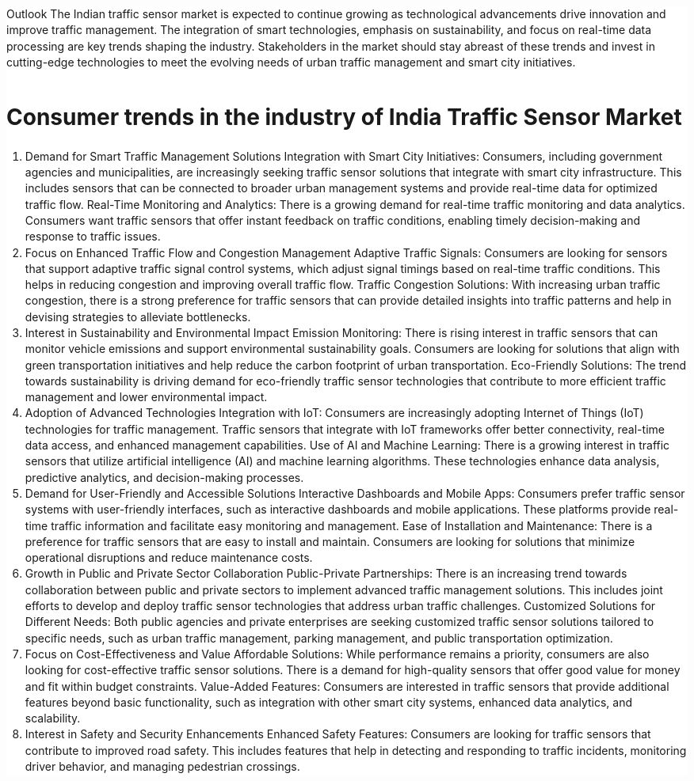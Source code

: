 Outlook
The Indian traffic sensor market is expected to continue growing as technological advancements drive innovation and improve traffic management. The integration of smart technologies, emphasis on sustainability, and focus on real-time data processing are key trends shaping the industry. Stakeholders in the market should stay abreast of these trends and invest in cutting-edge technologies to meet the evolving needs of urban traffic management and smart city initiatives.
# Consumer trends in the industry of India Traffic Sensor Market
1. Demand for Smart Traffic Management Solutions
Integration with Smart City Initiatives: Consumers, including government agencies and municipalities, are increasingly seeking traffic sensor solutions that integrate with smart city infrastructure. This includes sensors that can be connected to broader urban management systems and provide real-time data for optimized traffic flow.
Real-Time Monitoring and Analytics: There is a growing demand for real-time traffic monitoring and data analytics. Consumers want traffic sensors that offer instant feedback on traffic conditions, enabling timely decision-making and response to traffic issues.
2. Focus on Enhanced Traffic Flow and Congestion Management
Adaptive Traffic Signals: Consumers are looking for sensors that support adaptive traffic signal control systems, which adjust signal timings based on real-time traffic conditions. This helps in reducing congestion and improving overall traffic flow.
Traffic Congestion Solutions: With increasing urban traffic congestion, there is a strong preference for traffic sensors that can provide detailed insights into traffic patterns and help in devising strategies to alleviate bottlenecks.
3. Interest in Sustainability and Environmental Impact
Emission Monitoring: There is rising interest in traffic sensors that can monitor vehicle emissions and support environmental sustainability goals. Consumers are looking for solutions that align with green transportation initiatives and help reduce the carbon footprint of urban transportation.
Eco-Friendly Solutions: The trend towards sustainability is driving demand for eco-friendly traffic sensor technologies that contribute to more efficient traffic management and lower environmental impact.
4. Adoption of Advanced Technologies
Integration with IoT: Consumers are increasingly adopting Internet of Things (IoT) technologies for traffic management. Traffic sensors that integrate with IoT frameworks offer better connectivity, real-time data access, and enhanced management capabilities.
Use of AI and Machine Learning: There is a growing interest in traffic sensors that utilize artificial intelligence (AI) and machine learning algorithms. These technologies enhance data analysis, predictive analytics, and decision-making processes.
5. Demand for User-Friendly and Accessible Solutions
Interactive Dashboards and Mobile Apps: Consumers prefer traffic sensor systems with user-friendly interfaces, such as interactive dashboards and mobile applications. These platforms provide real-time traffic information and facilitate easy monitoring and management.
Ease of Installation and Maintenance: There is a preference for traffic sensors that are easy to install and maintain. Consumers are looking for solutions that minimize operational disruptions and reduce maintenance costs.
6. Growth in Public and Private Sector Collaboration
Public-Private Partnerships: There is an increasing trend towards collaboration between public and private sectors to implement advanced traffic management solutions. This includes joint efforts to develop and deploy traffic sensor technologies that address urban traffic challenges.
Customized Solutions for Different Needs: Both public agencies and private enterprises are seeking customized traffic sensor solutions tailored to specific needs, such as urban traffic management, parking management, and public transportation optimization.
7. Focus on Cost-Effectiveness and Value
Affordable Solutions: While performance remains a priority, consumers are also looking for cost-effective traffic sensor solutions. There is a demand for high-quality sensors that offer good value for money and fit within budget constraints.
Value-Added Features: Consumers are interested in traffic sensors that provide additional features beyond basic functionality, such as integration with other smart city systems, enhanced data analytics, and scalability.
8. Interest in Safety and Security Enhancements
Enhanced Safety Features: Consumers are looking for traffic sensors that contribute to improved road safety. This includes features that help in detecting and responding to traffic incidents, monitoring driver behavior, and managing pedestrian crossings.